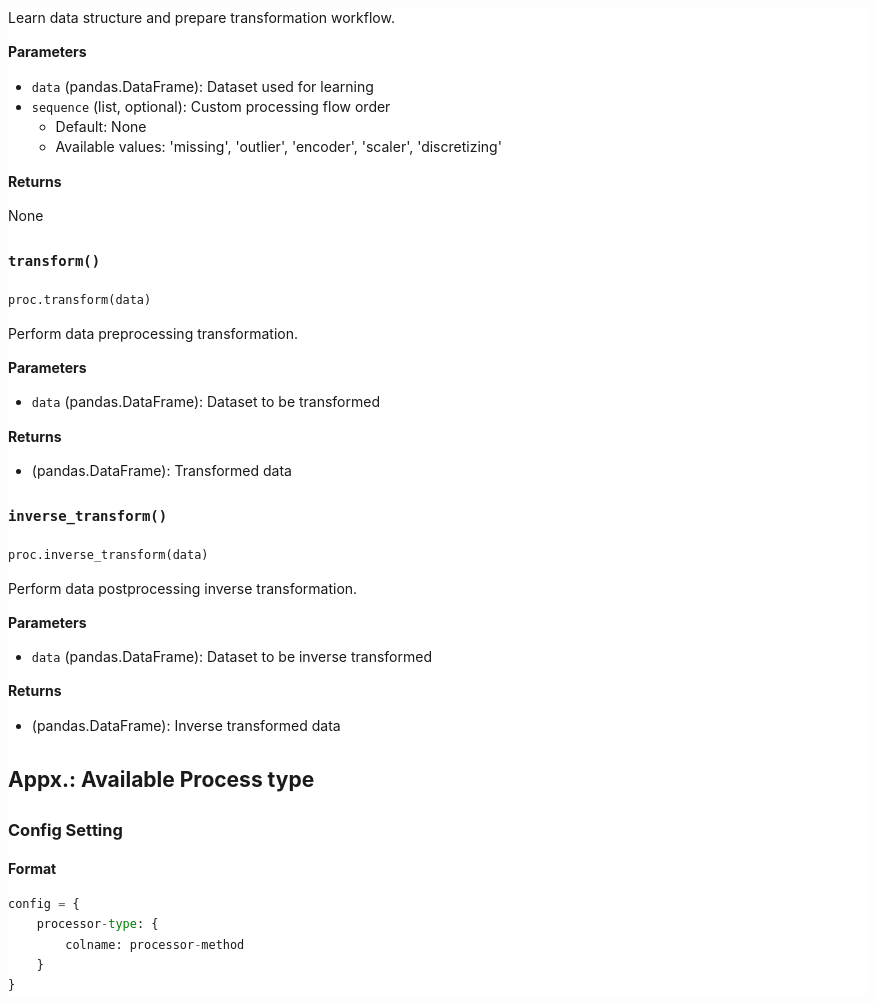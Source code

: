 Learn data structure and prepare transformation workflow.

**Parameters**

- `data` (pandas.DataFrame): Dataset used for learning
- `sequence` (list, optional): Custom processing flow order
  - Default: None
  - Available values: 'missing', 'outlier', 'encoder', 'scaler', 'discretizing'

**Returns**

None

### `transform()`

```python
proc.transform(data)
```

Perform data preprocessing transformation.

**Parameters**

- `data` (pandas.DataFrame): Dataset to be transformed

**Returns**

- (pandas.DataFrame): Transformed data

### `inverse_transform()`

```python
proc.inverse_transform(data)
```

Perform data postprocessing inverse transformation.

**Parameters**

- `data` (pandas.DataFrame): Dataset to be inverse transformed

**Returns**

- (pandas.DataFrame): Inverse transformed data

## Appx.: Available Process type

### Config Setting

**Format**

```python
config = {
    processor-type: {
        colname: processor-method
    }
}
```
